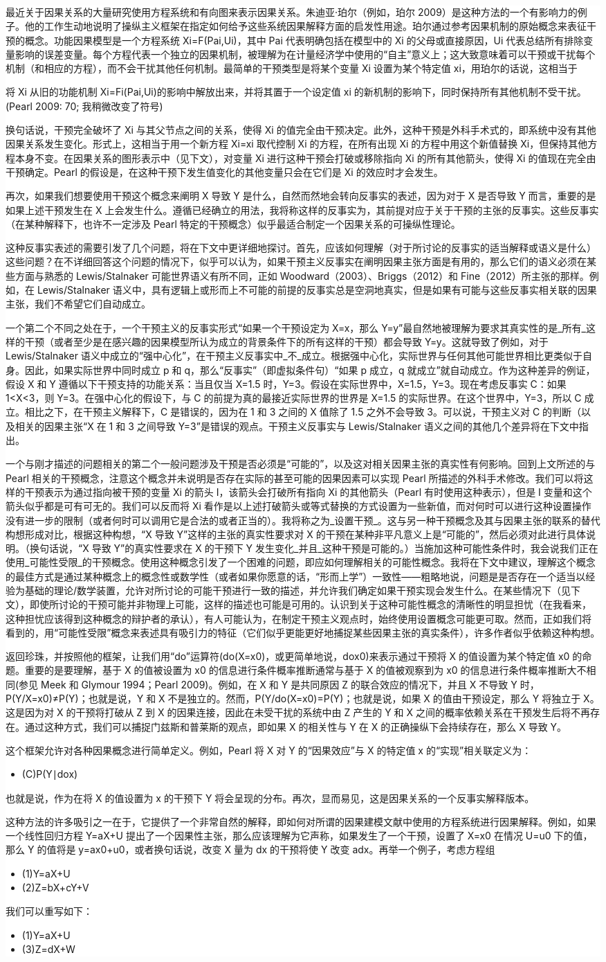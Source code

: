最近关于因果关系的大量研究使用方程系统和有向图来表示因果关系。朱迪亚·珀尔（例如，珀尔 2009）是这种方法的一个有影响力的例子。他的工作生动地说明了操纵主义框架在指定如何给予这些系统因果解释方面的启发性用途。珀尔通过参考因果机制的原始概念来表征干预的概念。功能因果模型是一个方程系统 Xi=F(Pai,Ui)，其中 Pai 代表明确包括在模型中的 Xi 的父母或直接原因，Ui 代表总结所有排除变量影响的误差变量。每个方程代表一个独立的因果机制，被理解为在计量经济学中使用的“自主”意义上；这大致意味着可以干预或干扰每个机制（和相应的方程），而不会干扰其他任何机制。最简单的干预类型是将某个变量 Xi 设置为某个特定值 xi，用珀尔的话说，这相当于

将 Xi 从旧的功能机制 Xi=Fi(Pai,Ui)的影响中解放出来，并将其置于一个设定值 xi 的新机制的影响下，同时保持所有其他机制不受干扰。(Pearl 2009: 70; 我稍微改变了符号)

换句话说，干预完全破坏了 Xi 与其父节点之间的关系，使得 Xi 的值完全由干预决定。此外，这种干预是外科手术式的，即系统中没有其他因果关系发生变化。形式上，这相当于用一个新方程 Xi=xi 取代控制 Xi 的方程，在所有出现 Xi 的方程中用这个新值替换 Xi，但保持其他方程本身不变。在因果关系的图形表示中（见下文），对变量 Xi 进行这种干预会打破或移除指向 Xi 的所有其他箭头，使得 Xi 的值现在完全由干预确定。Pearl 的假设是，在这种干预下发生值变化的其他变量只会在它们是 Xi 的效应时才会发生。

再次，如果我们想要使用干预这个概念来阐明 X 导致 Y 是什么，自然而然地会转向反事实的表述，因为对于 X 是否导致 Y 而言，重要的是如果上述干预发生在 X 上会发生什么。遵循已经确立的用法，我将称这样的反事实为，其前提对应于关于干预的主张的反事实。这些反事实（在某种解释下，也许不一定涉及 Pearl 特定的干预概念）似乎最适合制定一个因果关系的可操纵性理论。

这种反事实表述的需要引发了几个问题，将在下文中更详细地探讨。首先，应该如何理解（对于所讨论的反事实的适当解释或语义是什么）这些问题？在不详细回答这个问题的情况下，似乎可以认为，如果干预主义反事实在阐明因果主张方面是有用的，那么它们的语义必须在某些方面与熟悉的 Lewis/Stalnaker 可能世界语义有所不同，正如 Woodward（2003）、Briggs（2012）和 Fine（2012）所主张的那样。例如，在 Lewis/Stalnaker 语义中，具有逻辑上或形而上不可能的前提的反事实总是空洞地真实，但是如果有可能与这些反事实相关联的因果主张，我们不希望它们自动成立。

一个第二个不同之处在于，一个干预主义的反事实形式“如果一个干预设定为 X=x，那么 Y=y”最自然地被理解为要求其真实性的是_所有_这样的干预（或者至少是在感兴趣的因果模型所认为成立的背景条件下的所有这样的干预）都会导致 Y=y。这就导致了例如，对于 Lewis/Stalnaker 语义中成立的“强中心化”，在干预主义反事实中_不_成立。根据强中心化，实际世界与任何其他可能世界相比更类似于自身。因此，如果实际世界中同时成立 p 和 q，那么“反事实”（即虚拟条件句）“如果 p 成立，q 就成立”就自动成立。作为这种差异的例证，假设 X 和 Y 遵循以下干预支持的功能关系：当且仅当 X=1.5 时，Y=3。假设在实际世界中，X=1.5，Y=3。现在考虑反事实 C：如果 1\<X<3，则 Y=3。在强中心化的假设下，与 C 的前提为真的最接近实际世界的世界是 X=1.5 的实际世界。在这个世界中，Y=3，所以 C 成立。相比之下，在干预主义解释下，C 是错误的，因为在 1 和 3 之间的 X 值除了 1.5 之外不会导致 3。可以说，干预主义对 C 的判断（以及相关的因果主张“X 在 1 和 3 之间导致 Y=3”是错误的观点。干预主义反事实与 Lewis/Stalnaker 语义之间的其他几个差异将在下文中指出。

一个与刚才描述的问题相关的第二个一般问题涉及干预是否必须是“可能的”，以及这对相关因果主张的真实性有何影响。回到上文所述的与 Pearl 相关的干预概念，注意这个概念并未说明是否存在实际的甚至可能的因果因素可以实现 Pearl 所描述的外科手术修改。我们可以将这样的干预表示为通过指向被干预的变量 Xi 的箭头 I，该箭头会打破所有指向 Xi 的其他箭头（Pearl 有时使用这种表示），但是 I 变量和这个箭头似乎都是可有可无的。我们可以反而将 Xi 看作是以上述打破箭头或等式替换的方式设置为一些新值，而对何时可以进行这种设置操作没有进一步的限制（或者何时可以调用它是合法的或者正当的）。我将称之为_设置干预_。这与另一种干预概念及其与因果主张的联系的替代构想形成对比，根据这种构想，“X 导致 Y”这样的主张的真实性要求对 X 的干预在某种非平凡意义上是“可能的”，然后必须对此进行具体说明。（换句话说，“X 导致 Y”的真实性要求在 X 的干预下 Y 发生变化_并且_这种干预是可能的。）当施加这种可能性条件时，我会说我们正在使用_可能性受限_的干预概念。使用这种概念引发了一个困难的问题，即应如何理解相关的可能性概念。我将在下文中建议，理解这个概念的最佳方式是通过某种概念上的概念性或数学性（或者如果你愿意的话，“形而上学”）一致性——粗略地说，问题是是否存在一个适当以经验为基础的理论/数学装置，允许对所讨论的可能干预进行一致的描述，并允许我们确定如果干预实现会发生什么。在某些情况下（见下文），即使所讨论的干预可能并非物理上可能，这样的描述也可能是可用的。认识到关于这种可能性概念的清晰性的明显担忧（在我看来，这种担忧应该得到这种概念的辩护者的承认），有人可能认为，在制定干预主义观点时，始终使用设置概念可能更可取。然而，正如我们将看到的，用“可能性受限”概念来表述具有吸引力的特征（它们似乎更能更好地捕捉某些因果主张的真实条件），许多作者似乎依赖这种构想。

返回珍珠，并按照他的框架，让我们用“do”运算符(do(X=x0)，或更简单地说，dox0)来表示通过干预将 X 的值设置为某个特定值 x0 的命题。重要的是要理解，基于 X 的值被设置为 x0 的信息进行条件概率推断通常与基于 X 的值被观察到为 x0 的信息进行条件概率推断大不相同(参见 Meek 和 Glymour 1994；Pearl 2009)。例如，在 X 和 Y 是共同原因 Z 的联合效应的情况下，并且 X 不导致 Y 时，P(Y/X=x0)≠P(Y)；也就是说，Y 和 X 不是独立的。然而，P(Y/do(X=x0)=P(Y)；也就是说，如果 X 的值由干预设定，那么 Y 将独立于 X。这是因为对 X 的干预将打破从 Z 到 X 的因果连接，因此在未受干扰的系统中由 Z 产生的 Y 和 X 之间的概率依赖关系在干预发生后将不再存在。通过这种方式，我们可以捕捉门兹斯和普莱斯的观点，即如果 X 的相关性与 Y 在 X 的正确操纵下会持续存在，那么 X 导致 Y。

这个框架允许对各种因果概念进行简单定义。例如，Pearl 将 X 对 Y 的“因果效应”与 X 的特定值 x 的“实现”相关联定义为：

* (C)P(Y∣dox)

也就是说，作为在将 X 的值设置为 x 的干预下 Y 将会呈现的分布。再次，显而易见，这是因果关系的一个反事实解释版本。

这种方法的许多吸引之一在于，它提供了一个非常自然的解释，即如何对所谓的因果建模文献中使用的方程系统进行因果解释。例如，如果一个线性回归方程 Y=aX+U 提出了一个因果性主张，那么应该理解为它声称，如果发生了一个干预，设置了 X=x0 在情况 U=u0 下的值，那么 Y 的值将是 y=ax0+u0，或者换句话说，改变 X 量为 dx 的干预将使 Y 改变 adx。再举一个例子，考虑方程组

* (1)Y=aX+U
* (2)Z=bX+cY+V

我们可以重写如下：

* (1)Y=aX+U
* (3)Z=dX+W
